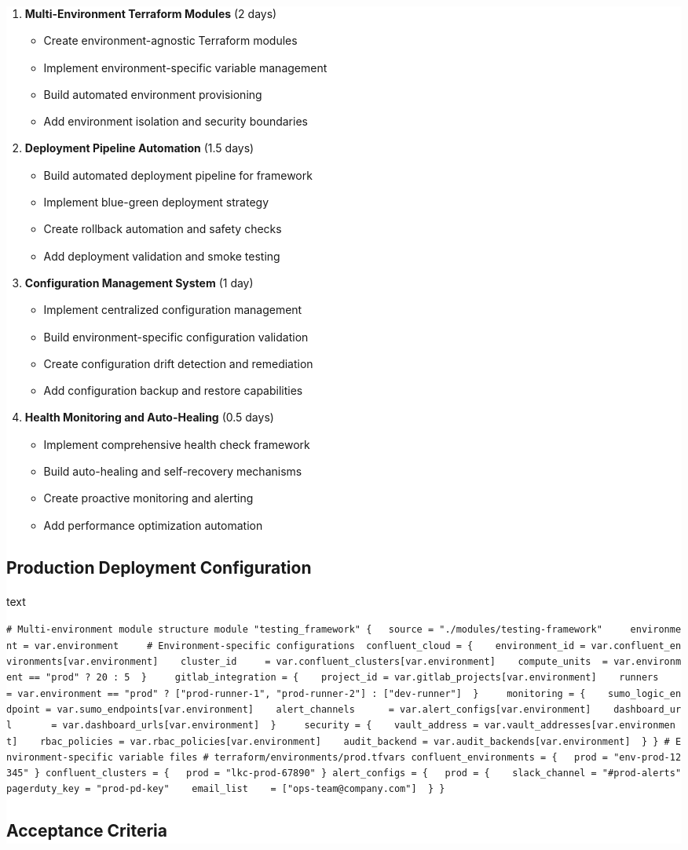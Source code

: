 1. **Multi-Environment Terraform Modules** (2 days)
    
    - Create environment-agnostic Terraform modules
        
    - Implement environment-specific variable management
        
    - Build automated environment provisioning
        
    - Add environment isolation and security boundaries
        
2. **Deployment Pipeline Automation** (1.5 days)
    
    - Build automated deployment pipeline for framework
        
    - Implement blue-green deployment strategy
        
    - Create rollback automation and safety checks
        
    - Add deployment validation and smoke testing
        
3. **Configuration Management System** (1 day)
    
    - Implement centralized configuration management
        
    - Build environment-specific configuration validation
        
    - Create configuration drift detection and remediation
        
    - Add configuration backup and restore capabilities
        
4. **Health Monitoring and Auto-Healing** (0.5 days)
    
    - Implement comprehensive health check framework
        
    - Build auto-healing and self-recovery mechanisms
        
    - Create proactive monitoring and alerting
        
    - Add performance optimization automation
        

## Production Deployment Configuration

text

`# Multi-environment module structure module "testing_framework" {   source = "./modules/testing-framework"     environment = var.environment     # Environment-specific configurations  confluent_cloud = {    environment_id = var.confluent_environments[var.environment]    cluster_id     = var.confluent_clusters[var.environment]    compute_units  = var.environment == "prod" ? 20 : 5  }     gitlab_integration = {    project_id = var.gitlab_projects[var.environment]    runners    = var.environment == "prod" ? ["prod-runner-1", "prod-runner-2"] : ["dev-runner"]  }     monitoring = {    sumo_logic_endpoint = var.sumo_endpoints[var.environment]    alert_channels      = var.alert_configs[var.environment]    dashboard_url       = var.dashboard_urls[var.environment]  }     security = {    vault_address = var.vault_addresses[var.environment]    rbac_policies = var.rbac_policies[var.environment]    audit_backend = var.audit_backends[var.environment]  } } # Environment-specific variable files # terraform/environments/prod.tfvars confluent_environments = {   prod = "env-prod-12345" } confluent_clusters = {   prod = "lkc-prod-67890" } alert_configs = {   prod = {    slack_channel = "#prod-alerts"    pagerduty_key = "prod-pd-key"    email_list    = ["ops-team@company.com"]  } }`

## Acceptance Criteria
